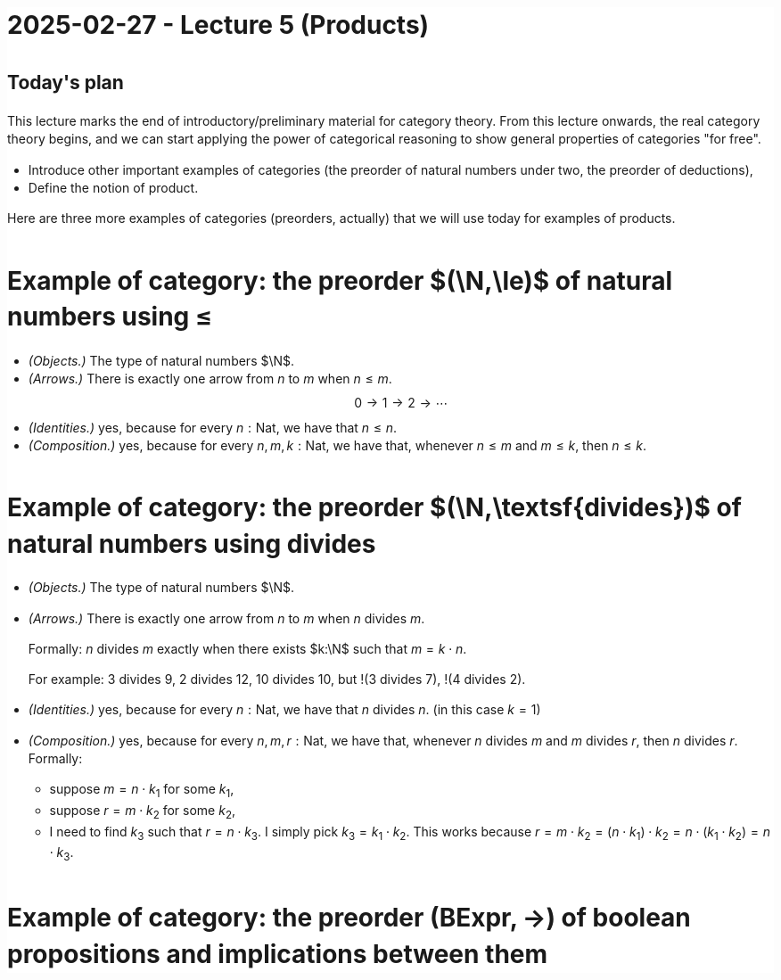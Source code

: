 # 2025-02-27 - Lecture 5 (Products)

## Today's plan

This lecture marks the end of introductory/preliminary material for category theory. From this lecture onwards, the real category theory begins, and we can start applying the power of categorical reasoning to show general properties of categories "for free".

- Introduce other important examples of categories (the preorder of natural numbers under two, the preorder of deductions),
- Define the notion of product.

Here are three more examples of categories (preorders, actually) that we will use today for examples of products.

# Example of category: the preorder $(\N,\le)$ of natural numbers using $\le$

- *(Objects.)* The type of natural numbers $\N$.
- *(Arrows.)* There is exactly one arrow from $n$ to $m$ when $n \le m$.
$$
0 \to 1 \to 2 \to \cdots
$$
- *(Identities.)* yes, because for every $n:\textsf{Nat}$, we have that $n \le n$.
- *(Composition.)* yes, because for every $n,m,k:\textsf{Nat}$, we have that, whenever $n \le m$ and $m \le k$, then $n \le k$.

# Example of category: the preorder $(\N,\textsf{divides})$ of natural numbers using $\textsf{divides}$

- *(Objects.)* The type of natural numbers $\N$.
- *(Arrows.)* There is exactly one arrow from $n$ to $m$ when $n$ divides $m$.

    Formally: $n$ divides $m$ exactly when there exists $k:\N$ such that $m = k \cdot n$.

    For example: $3 \textsf{ divides } 9$, $2 \textsf{ divides } 12$, $10 \textsf{ divides } 10$, but $!(3 \textsf{ divides } 7)$, $!(4 \textsf{ divides } 2)$.
- *(Identities.)* yes, because for every $n:\textsf{Nat}$, we have that $n \textsf{ divides } n$. (in this case $k=1$)
- *(Composition.)* yes, because for every $n,m,r:\textsf{Nat}$, we have that, whenever $n \textsf{ divides } m$ and $m \textsf{ divides } r$, then $n \textsf{ divides } r$.
Formally:
    - suppose $m = n \cdot k_1$ for some $k_1$,
    - suppose $r = m \cdot k_2$ for some $k_2$,
    - I need to find $k_3$ such that $r = n \cdot k_3$. I simply pick $k_3 = k_1 \cdot k_2$.
    This works because $r = m \cdot k_2 = (n \cdot k_1) \cdot k_2 = n \cdot (k_1 \cdot k_2) = n \cdot k_3$.

# Example of category: the preorder $(\text{BExpr}, \to)$ of boolean propositions and implications between them
